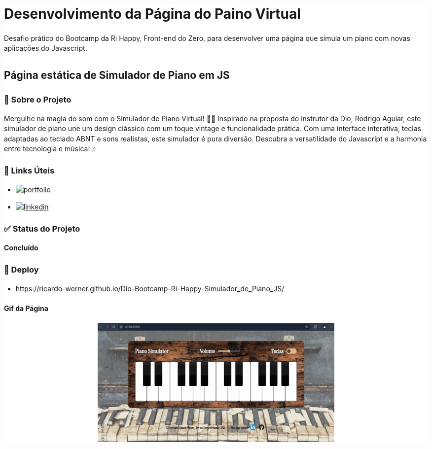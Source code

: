 # Desenvolvimento da Página do Paino Virtual

Desafio prático do Bootcamp da Ri Happy, Front-end do Zero, para desenvolver uma página que simula um piano com novas aplicações do Javascript.

## Página estática de Simulador de Piano em JS

### 📜 Sobre o Projeto

Mergulhe na magia do som com o Simulador de Piano Virtual! 🎹✨ 
Inspirado na proposta do instrutor da Dio, Rodrigo Aguiar, este simulador de piano une um design clássico com um toque vintage e funcionalidade prática. Com uma interface interativa, teclas adaptadas ao teclado ABNT e sons realistas, este simulador é pura diversão. Descubra a versatilidade do Javascript e a harmonia entre tecnologia e música! 🎶

### 🔗 Links Úteis

- [![portfolio](https://img.shields.io/badge/portfolio-383838?style=for-the-badge&logo=ko-fi&logoColor=white)](https://www.github.com/ricardo-werner)

- [![linkedin](https://img.shields.io/badge/linkedin-0A66C2?style=for-the-badge&logo=linkedin&logoColor=white)](https://linkedin.com/in/ricardo-werner)

### ✅ Status do Projeto

**Concluído**

### 🎥 Deploy

- https://ricardo-werner.github.io/Dio-Bootcamp-Ri-Happy-Simulador_de_Piano_JS/

#### Gif da Página
<p align="center">
  <img width="480" src="./src/assets/to_readme/PianoSimulador.gif" alt="gif da tela da página do Simulador de Paino">
</p>
